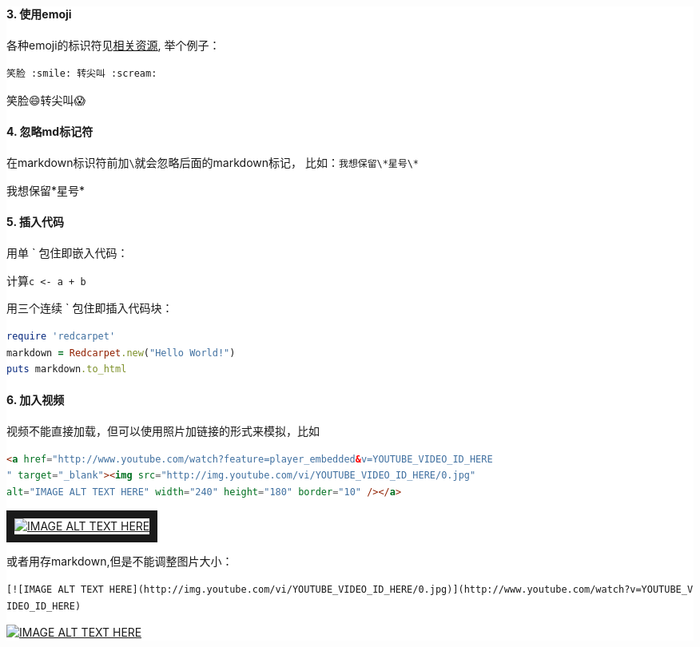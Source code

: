 
<a name="使用emoji" id="3"></a>

#### 3. 使用emoji

各种emoji的标识符见[相关资源](#xg), 举个例子：

`笑脸 :smile: 转尖叫 :scream:`

笑脸:smile:转尖叫:scream:


<a name="引用" id="4"></a>

#### 4. 忽略md标记符

在markdown标识符前加`\`就会忽略后面的markdown标记， 比如：`我想保留\*星号\*`  

我想保留\*星号\*


<a name="插入代码" id="5"></a>

#### 5. 插入代码

用单 \` 包住即嵌入代码：

计算`c <- a + b`

用三个连续 \` 包住即插入代码块：

```ruby
require 'redcarpet'  
markdown = Redcarpet.new("Hello World!")  
puts markdown.to_html  
```

<a name="加入视频" id="12"></a>

#### 6. 加入视频

视频不能直接加载，但可以使用照片加链接的形式来模拟，比如

```html
<a href="http://www.youtube.com/watch?feature=player_embedded&v=YOUTUBE_VIDEO_ID_HERE
" target="_blank"><img src="http://img.youtube.com/vi/YOUTUBE_VIDEO_ID_HERE/0.jpg" 
alt="IMAGE ALT TEXT HERE" width="240" height="180" border="10" /></a>
```

<a href="http://www.youtube.com/watch?feature=player_embedded&v=FyfwLX4HAxM
" target="_blank"><img src="http://img.youtube.com/vi/FyfwLX4HAxM/0.jpg" 
alt="IMAGE ALT TEXT HERE" width="240" height="180" border="10" /></a>

或者用存markdown,但是不能调整图片大小：

`[![IMAGE ALT TEXT HERE](http://img.youtube.com/vi/YOUTUBE_VIDEO_ID_HERE/0.jpg)](http://www.youtube.com/watch?v=YOUTUBE_VIDEO_ID_HERE)`

[![IMAGE ALT TEXT HERE](http://img.youtube.com/vi/FyfwLX4HAxM/0.jpg)](http://www.youtube.com/watch?v=FyfwLX4HAxM)
